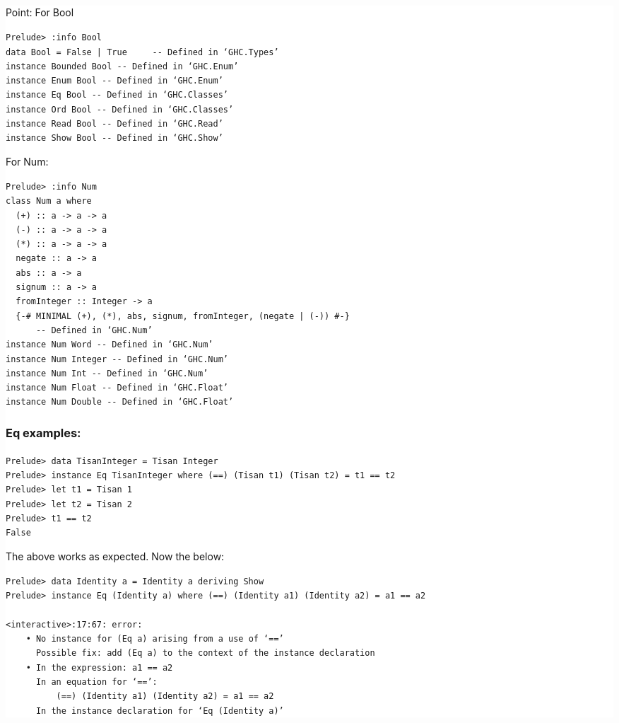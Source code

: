 Point: 
For Bool
```
Prelude> :info Bool
data Bool = False | True     -- Defined in ‘GHC.Types’
instance Bounded Bool -- Defined in ‘GHC.Enum’
instance Enum Bool -- Defined in ‘GHC.Enum’
instance Eq Bool -- Defined in ‘GHC.Classes’
instance Ord Bool -- Defined in ‘GHC.Classes’
instance Read Bool -- Defined in ‘GHC.Read’
instance Show Bool -- Defined in ‘GHC.Show’
```

For Num:
```
Prelude> :info Num
class Num a where
  (+) :: a -> a -> a
  (-) :: a -> a -> a
  (*) :: a -> a -> a
  negate :: a -> a
  abs :: a -> a
  signum :: a -> a
  fromInteger :: Integer -> a
  {-# MINIMAL (+), (*), abs, signum, fromInteger, (negate | (-)) #-}
      -- Defined in ‘GHC.Num’
instance Num Word -- Defined in ‘GHC.Num’
instance Num Integer -- Defined in ‘GHC.Num’
instance Num Int -- Defined in ‘GHC.Num’
instance Num Float -- Defined in ‘GHC.Float’
instance Num Double -- Defined in ‘GHC.Float’
```


### Eq examples:

```
Prelude> data TisanInteger = Tisan Integer
Prelude> instance Eq TisanInteger where (==) (Tisan t1) (Tisan t2) = t1 == t2
Prelude> let t1 = Tisan 1
Prelude> let t2 = Tisan 2
Prelude> t1 == t2
False
```
The above works as expected.
Now the below:
```
Prelude> data Identity a = Identity a deriving Show
Prelude> instance Eq (Identity a) where (==) (Identity a1) (Identity a2) = a1 == a2

<interactive>:17:67: error:
    • No instance for (Eq a) arising from a use of ‘==’
      Possible fix: add (Eq a) to the context of the instance declaration
    • In the expression: a1 == a2
      In an equation for ‘==’:
          (==) (Identity a1) (Identity a2) = a1 == a2
      In the instance declaration for ‘Eq (Identity a)’
```
